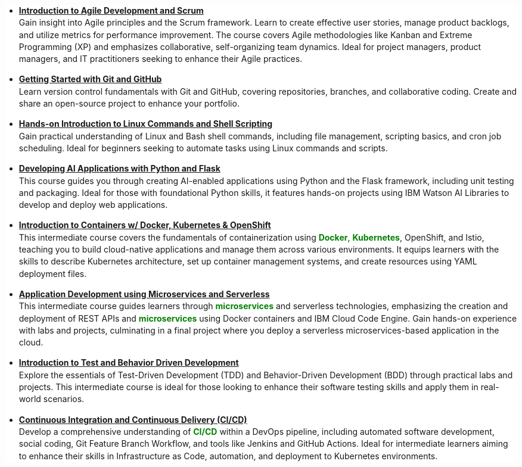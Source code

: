 - **[Introduction to Agile Development and Scrum](https://www.coursera.org/learn/agile-development-and-scrum?specialization=devops-and-software-engineering)**  
Gain insight into Agile principles and the Scrum framework. Learn to create effective user stories, manage product backlogs, and utilize metrics for performance improvement. The course covers Agile methodologies like Kanban and Extreme Programming (XP) and emphasizes collaborative, self-organizing team dynamics. Ideal for project managers, product managers, and IT practitioners seeking to enhance their Agile practices.


- **[Getting Started with Git and GitHub](https://www.coursera.org/learn/getting-started-with-git-and-github?specialization=devops-and-software-engineering)**  
Learn version control fundamentals with Git and GitHub, covering repositories, branches, and collaborative coding. Create and share an open-source project to enhance your portfolio.

- **[Hands-on Introduction to Linux Commands and Shell Scripting](https://www.coursera.org/learn/hands-on-introduction-to-linux-commands-and-shell-scripting?specialization=devops-and-software-engineering)**  
Gain practical understanding of Linux and Bash shell commands, including file management, scripting basics, and cron job scheduling. Ideal for beginners seeking to automate tasks using Linux commands and scripts.

- **[Developing AI Applications with Python and Flask](https://www.coursera.org/learn/python-project-for-ai-application-development?specialization=devops-and-software-engineering)**  
This course guides you through creating AI-enabled applications using Python and the Flask framework, including unit testing and packaging. Ideal for those with foundational Python skills, it features hands-on projects using IBM Watson AI Libraries to develop and deploy web applications.

- **[Introduction to Containers w/ Docker, Kubernetes & OpenShift](https://www.coursera.org/learn/ibm-containers-docker-kubernetes-openshift?specialization=devops-and-software-engineering)**  
This intermediate course covers the fundamentals of containerization using <span style="color:green; font-weight:bold;">Docker</span>, <span style="color:green; font-weight:bold;">Kubernetes</span>, OpenShift, and Istio, teaching you to build cloud-native applications and manage them across various environments. It equips learners with the skills to describe Kubernetes architecture, set up container management systems, and create resources using YAML deployment files.

- **[Application Development using Microservices and Serverless](https://www.coursera.org/learn/applications-development-microservices-serverless-openshift?specialization=devops-and-software-engineering)**  
This intermediate course guides learners through <span style="color:green; font-weight:bold;">microservices</span> and serverless technologies, emphasizing the creation and deployment of REST APIs and <span style="color:green; font-weight:bold;">microservices</span> using Docker containers and IBM Cloud Code Engine. Gain hands-on experience with labs and projects, culminating in a final project where you deploy a serverless microservices-based application in the cloud.

- **[Introduction to Test and Behavior Driven Development](https://www.coursera.org/learn/test-and-behavior-driven-development-tdd-bdd?specialization=devops-and-software-engineering)**  
Explore the essentials of Test-Driven Development (TDD) and Behavior-Driven Development (BDD) through practical labs and projects. This intermediate course is ideal for those looking to enhance their software testing skills and apply them in real-world scenarios.

- **[Continuous Integration and Continuous Delivery (CI/CD)](https://www.coursera.org/learn/continuous-integration-and-continuous-delivery-ci-cd?specialization=devops-and-software-engineering)**  
Develop a comprehensive understanding of <span style="color:green; font-weight:bold;">CI/CD</span> within a DevOps pipeline, including automated software development, social coding, Git Feature Branch Workflow, and tools like Jenkins and GitHub Actions. Ideal for intermediate learners aiming to enhance their skills in Infrastructure as Code, automation, and deployment to Kubernetes environments.

